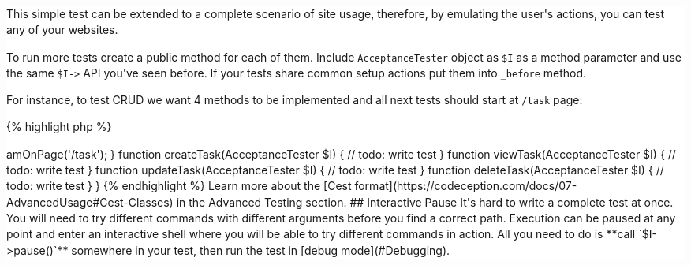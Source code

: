 This simple test can be extended to a complete scenario of site usage, therefore,
by emulating the user's actions, you can test any of your websites.

To run more tests create a public method for each of them. Include `AcceptanceTester` object as `$I` as a method parameter and use the same `$I->` API you've seen before.
If your tests share common setup actions put them into `_before` method. 

For instance, to test CRUD we want 4 methods to be implemented and all next tests should start at `/task` page:

{% highlight php %}

<?php
class TaskCrudCest
{
    function _before(AcceptanceTester $I)
    {
        // will be executed at the beginning of each test
        $I->amOnPage('/task');
    }

    function createTask(AcceptanceTester $I)
    {
       // todo: write test
    }

    function viewTask(AcceptanceTester $I)
    {
       // todo: write test
    }

    function updateTask(AcceptanceTester $I)
    {
        // todo: write test
    }

    function deleteTask(AcceptanceTester $I)
    {
       // todo: write test
    }
}

{% endhighlight %}

Learn more about the [Cest format](https://codeception.com/docs/07-AdvancedUsage#Cest-Classes) in the Advanced Testing section.

## Interactive Pause

It's hard to write a complete test at once. 
You will need to try different commands with different arguments before you find a correct path.

Execution can be paused at any point and enter an interactive shell where you will be able to try different commands in action.
All you need to do is **call `$I->pause()`** somewhere in your test, then run the test in [debug mode](#Debugging).
